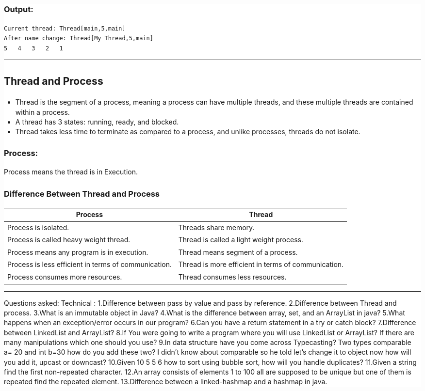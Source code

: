 ### Output:
```
Current thread: Thread[main,5,main]
After name change: Thread[My Thread,5,main]
5   4   3   2   1
```

---

## Thread and Process

- Thread is the segment of a process, meaning a process can have multiple threads, and these multiple threads are contained within a process.
- A thread has 3 states: running, ready, and blocked.
- Thread takes less time to terminate as compared to a process, and unlike processes, threads do not isolate.

### Process:
Process means the thread is in Execution.

### Difference Between Thread and Process

| Process | Thread |
|--------|--------|
| Process is isolated. | Threads share memory. |
| Process is called heavy weight thread. | Thread is called a light weight process. |
| Process means any program is in execution. | Thread means segment of a process. |
| Process is less efficient in terms of communication. | Thread is more efficient in terms of communication. |
| Process consumes more resources. | Thread consumes less resources. |

------------------------------------------------------------------------------------------------------------------------------------------------------------------------------------------------------------------

Questions asked:
Technical :
1.Difference between pass by value and pass by reference.
2.Difference between Thread and process.
3.What is an immutable object in Java?
4.What is the difference between array, set, and an ArrayList in java?
5.What happens when an exception/error occurs in our program?
6.Can you have a return statement in a try or catch block?
7.Difference between LinkedList and ArrayList?
8.If You were going to write a program where you will use LinkedList or ArrayList? If there are many manipulations which one should you use?
9.In data structure have you come across Typecasting? Two types comparable a= 20 and int b=30 how do you add these two?
I didn’t know about comparable so he told let’s change it to object now how will you add it, upcast or downcast?
10.Given 10 5 5 6 how to sort using bubble sort, how will you handle duplicates?
11.Given a string find the first non-repeated character.
12.An array consists of elements 1 to 100 all are supposed to be unique but one of them is repeated find the repeated element.
13.Difference between a linked-hashmap and a hashmap in java.
